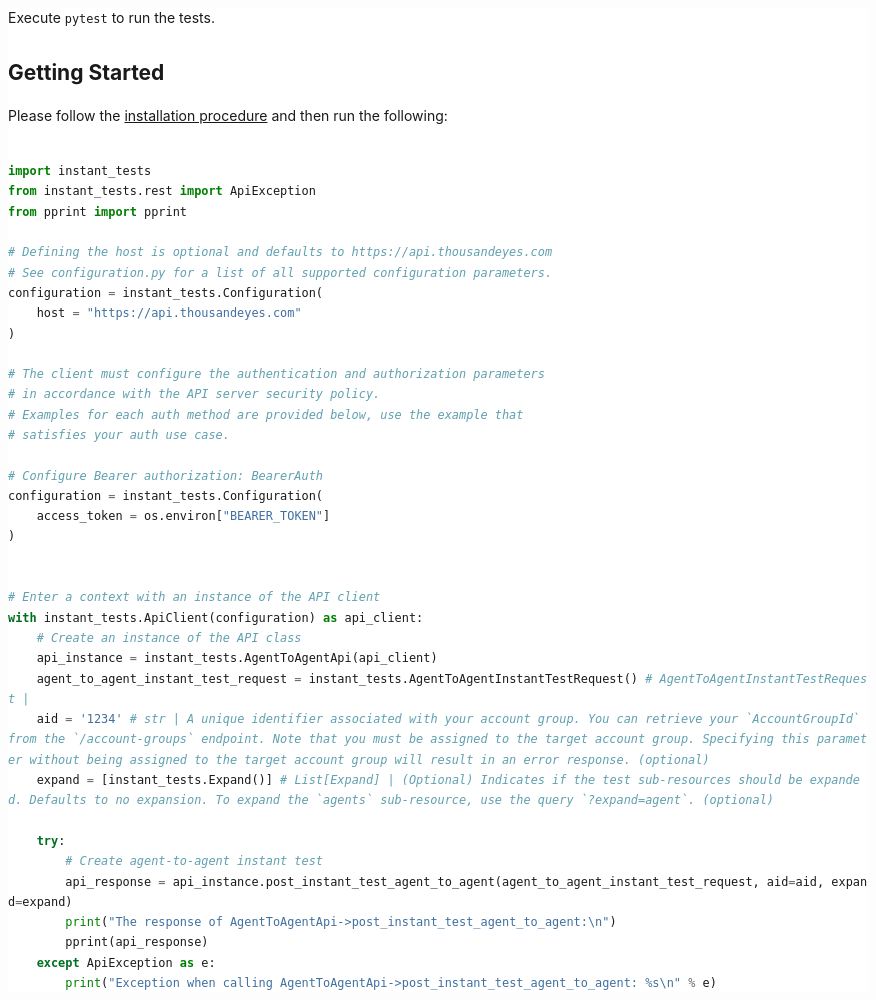 Execute `pytest` to run the tests.

## Getting Started

Please follow the [installation procedure](#installation--usage) and then run the following:

```python

import instant_tests
from instant_tests.rest import ApiException
from pprint import pprint

# Defining the host is optional and defaults to https://api.thousandeyes.com
# See configuration.py for a list of all supported configuration parameters.
configuration = instant_tests.Configuration(
    host = "https://api.thousandeyes.com"
)

# The client must configure the authentication and authorization parameters
# in accordance with the API server security policy.
# Examples for each auth method are provided below, use the example that
# satisfies your auth use case.

# Configure Bearer authorization: BearerAuth
configuration = instant_tests.Configuration(
    access_token = os.environ["BEARER_TOKEN"]
)


# Enter a context with an instance of the API client
with instant_tests.ApiClient(configuration) as api_client:
    # Create an instance of the API class
    api_instance = instant_tests.AgentToAgentApi(api_client)
    agent_to_agent_instant_test_request = instant_tests.AgentToAgentInstantTestRequest() # AgentToAgentInstantTestRequest | 
    aid = '1234' # str | A unique identifier associated with your account group. You can retrieve your `AccountGroupId` from the `/account-groups` endpoint. Note that you must be assigned to the target account group. Specifying this parameter without being assigned to the target account group will result in an error response. (optional)
    expand = [instant_tests.Expand()] # List[Expand] | (Optional) Indicates if the test sub-resources should be expanded. Defaults to no expansion. To expand the `agents` sub-resource, use the query `?expand=agent`. (optional)

    try:
        # Create agent-to-agent instant test
        api_response = api_instance.post_instant_test_agent_to_agent(agent_to_agent_instant_test_request, aid=aid, expand=expand)
        print("The response of AgentToAgentApi->post_instant_test_agent_to_agent:\n")
        pprint(api_response)
    except ApiException as e:
        print("Exception when calling AgentToAgentApi->post_instant_test_agent_to_agent: %s\n" % e)

```
